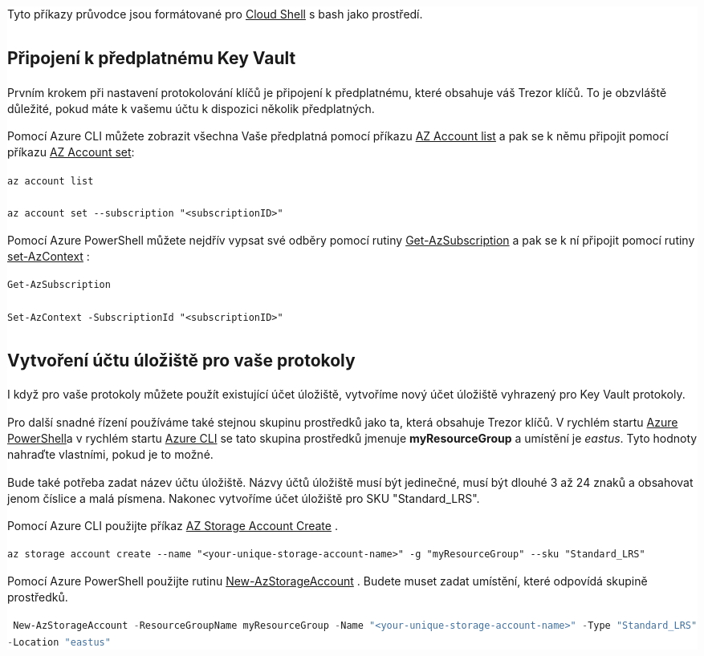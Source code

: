 Tyto příkazy průvodce jsou formátované pro [Cloud Shell](https://shell.azure.com) s bash jako prostředí.

## <a name="connect-to-your-key-vault-subscription"></a>Připojení k předplatnému Key Vault

Prvním krokem při nastavení protokolování klíčů je připojení k předplatnému, které obsahuje váš Trezor klíčů. To je obzvláště důležité, pokud máte k vašemu účtu k dispozici několik předplatných.

Pomocí Azure CLI můžete zobrazit všechna Vaše předplatná pomocí příkazu [AZ Account list](/cli/azure/account#az_account_list) a pak se k němu připojit pomocí příkazu [AZ Account set](/cli/azure/account#az_account_set):

```azurecli-interactive
az account list

az account set --subscription "<subscriptionID>"
```

Pomocí Azure PowerShell můžete nejdřív vypsat své odběry pomocí rutiny [Get-AzSubscription](/powershell/module/az.accounts/get-azsubscription) a pak se k ní připojit pomocí rutiny [set-AzContext](/powershell/module/az.accounts/set-azcontext) : 

```powershell-interactive
Get-AzSubscription

Set-AzContext -SubscriptionId "<subscriptionID>"
```

## <a name="create-a-storage-account-for-your-logs"></a>Vytvoření účtu úložiště pro vaše protokoly

I když pro vaše protokoly můžete použít existující účet úložiště, vytvoříme nový účet úložiště vyhrazený pro Key Vault protokoly. 

Pro další snadné řízení používáme také stejnou skupinu prostředků jako ta, která obsahuje Trezor klíčů. V rychlém startu [Azure PowerShell](quick-create-powershell.md)a v rychlém startu [Azure CLI](quick-create-cli.md) se tato skupina prostředků jmenuje **myResourceGroup** a umístění je *eastus*. Tyto hodnoty nahraďte vlastními, pokud je to možné. 

Bude také potřeba zadat název účtu úložiště. Názvy účtů úložiště musí být jedinečné, musí být dlouhé 3 až 24 znaků a obsahovat jenom číslice a malá písmena.  Nakonec vytvoříme účet úložiště pro SKU "Standard_LRS".

Pomocí Azure CLI použijte příkaz [AZ Storage Account Create](/cli/azure/storage/account#az_storage_account_create) . 

```azurecli-interactive
az storage account create --name "<your-unique-storage-account-name>" -g "myResourceGroup" --sku "Standard_LRS"
```

Pomocí Azure PowerShell použijte rutinu [New-AzStorageAccount](/powershell/module/az.storage/new-azstorageaccount) . Budete muset zadat umístění, které odpovídá skupině prostředků.

```powershell
 New-AzStorageAccount -ResourceGroupName myResourceGroup -Name "<your-unique-storage-account-name>" -Type "Standard_LRS" -Location "eastus"
```

